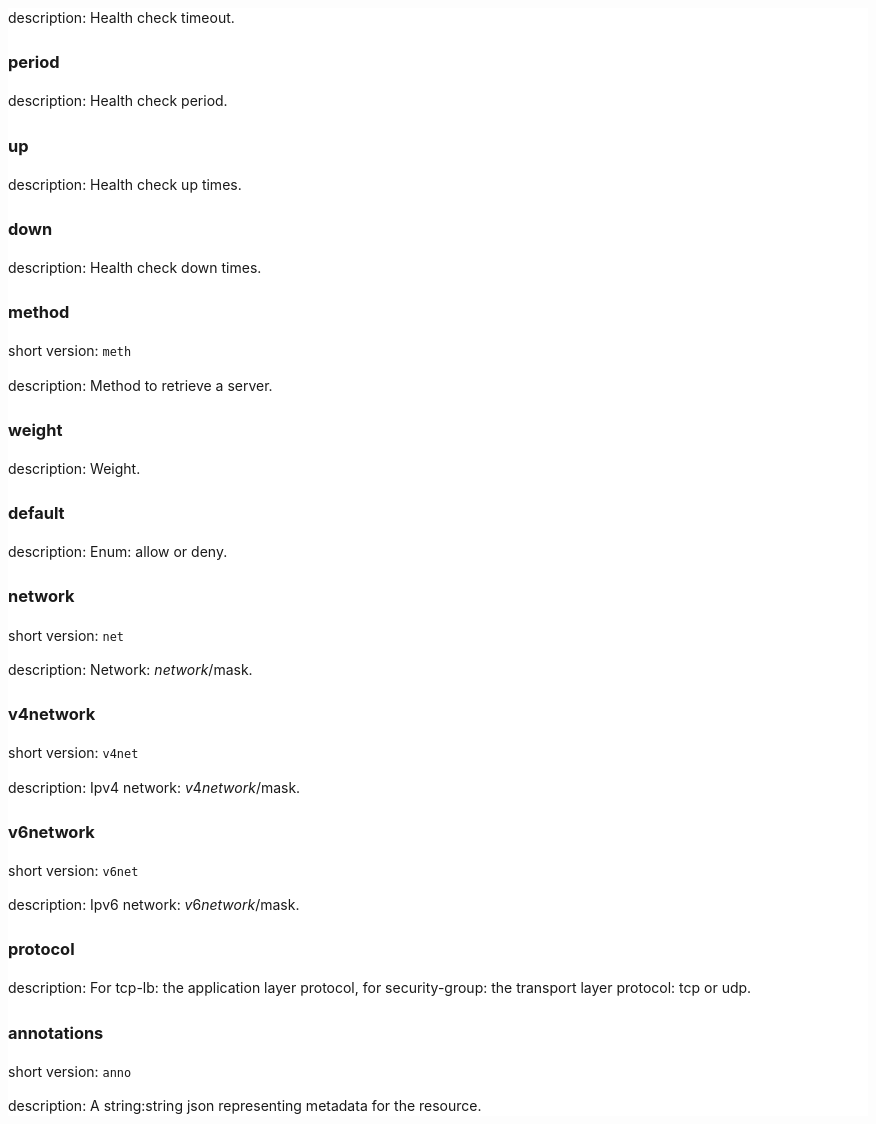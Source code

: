 description: Health check timeout.

### period

description: Health check period.

### up

description: Health check up times.

### down

description: Health check down times.

### method

short version: `meth`

description: Method to retrieve a server.

### weight

description: Weight.

### default

description: Enum: allow or deny.

### network

short version: `net`

description: Network: $network/$mask.

### v4network

short version: `v4net`

description: Ipv4 network: $v4network/$mask.

### v6network

short version: `v6net`

description: Ipv6 network: $v6network/$mask.

### protocol

description: For tcp-lb: the application layer protocol, for security-group: the transport layer protocol: tcp or udp.

### annotations

short version: `anno`

description: A string:string json representing metadata for the resource.
